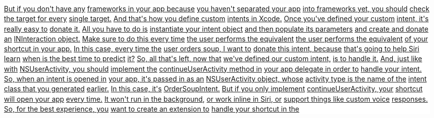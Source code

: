 [But if you don't have any](https://developer.apple.com/videos/wwdc2018/videos/play/wwdc2018/211/?time=929) [frameworks in your app because](https://developer.apple.com/videos/wwdc2018/videos/play/wwdc2018/211/?time=931) [you haven't separated your app](https://developer.apple.com/videos/wwdc2018/videos/play/wwdc2018/211/?time=932) [into frameworks yet, you should](https://developer.apple.com/videos/wwdc2018/videos/play/wwdc2018/211/?time=933) [check the target for every](https://developer.apple.com/videos/wwdc2018/videos/play/wwdc2018/211/?time=935) [single target.](https://developer.apple.com/videos/wwdc2018/videos/play/wwdc2018/211/?time=937) [And that's how you define custom](https://developer.apple.com/videos/wwdc2018/videos/play/wwdc2018/211/?time=939) [intents in Xcode.](https://developer.apple.com/videos/wwdc2018/videos/play/wwdc2018/211/?time=941) [Once you've defined your custom](https://developer.apple.com/videos/wwdc2018/videos/play/wwdc2018/211/?time=944) [intent, it's really easy to](https://developer.apple.com/videos/wwdc2018/videos/play/wwdc2018/211/?time=945) [donate it.](https://developer.apple.com/videos/wwdc2018/videos/play/wwdc2018/211/?time=946) [All you have to do is](https://developer.apple.com/videos/wwdc2018/videos/play/wwdc2018/211/?time=947) [instantiate your intent object](https://developer.apple.com/videos/wwdc2018/videos/play/wwdc2018/211/?time=948) [and then populate its parameters](https://developer.apple.com/videos/wwdc2018/videos/play/wwdc2018/211/?time=951) [and create and donate an](https://developer.apple.com/videos/wwdc2018/videos/play/wwdc2018/211/?time=952) [INInteraction object.](https://developer.apple.com/videos/wwdc2018/videos/play/wwdc2018/211/?time=954) [Make sure to do this every time](https://developer.apple.com/videos/wwdc2018/videos/play/wwdc2018/211/?time=956) [the user performs the equivalent](https://developer.apple.com/videos/wwdc2018/videos/play/wwdc2018/211/?time=958) [the user performs the equivalent](https://developer.apple.com/videos/wwdc2018/videos/play/wwdc2018/211/?time=958) [of your shortcut in your app.](https://developer.apple.com/videos/wwdc2018/videos/play/wwdc2018/211/?time=960) [In this case, every time the](https://developer.apple.com/videos/wwdc2018/videos/play/wwdc2018/211/?time=962) [user orders soup, I want to](https://developer.apple.com/videos/wwdc2018/videos/play/wwdc2018/211/?time=965) [donate this intent, because](https://developer.apple.com/videos/wwdc2018/videos/play/wwdc2018/211/?time=967) [that's going to help Siri learn](https://developer.apple.com/videos/wwdc2018/videos/play/wwdc2018/211/?time=969) [when is the best time to predict](https://developer.apple.com/videos/wwdc2018/videos/play/wwdc2018/211/?time=970) [it?](https://developer.apple.com/videos/wwdc2018/videos/play/wwdc2018/211/?time=972) [So, all that's left, now that](https://developer.apple.com/videos/wwdc2018/videos/play/wwdc2018/211/?time=973) [we've defined our custom intent,](https://developer.apple.com/videos/wwdc2018/videos/play/wwdc2018/211/?time=975) [is to handle it.](https://developer.apple.com/videos/wwdc2018/videos/play/wwdc2018/211/?time=976) [And, just like with](https://developer.apple.com/videos/wwdc2018/videos/play/wwdc2018/211/?time=978) [NSUserActivity, you should](https://developer.apple.com/videos/wwdc2018/videos/play/wwdc2018/211/?time=979) [implement the](https://developer.apple.com/videos/wwdc2018/videos/play/wwdc2018/211/?time=980) [continueUserActivity method in](https://developer.apple.com/videos/wwdc2018/videos/play/wwdc2018/211/?time=981) [your app delegate in order to](https://developer.apple.com/videos/wwdc2018/videos/play/wwdc2018/211/?time=983) [handle your intent.](https://developer.apple.com/videos/wwdc2018/videos/play/wwdc2018/211/?time=984) [So, when an intent is opened in](https://developer.apple.com/videos/wwdc2018/videos/play/wwdc2018/211/?time=986) [your app, it's passed in as an](https://developer.apple.com/videos/wwdc2018/videos/play/wwdc2018/211/?time=988) [NSUserActivity object, whose](https://developer.apple.com/videos/wwdc2018/videos/play/wwdc2018/211/?time=990) [activity type is the name of the](https://developer.apple.com/videos/wwdc2018/videos/play/wwdc2018/211/?time=992) [intent class that you generated](https://developer.apple.com/videos/wwdc2018/videos/play/wwdc2018/211/?time=994) [earlier.](https://developer.apple.com/videos/wwdc2018/videos/play/wwdc2018/211/?time=996) [In this case, it's](https://developer.apple.com/videos/wwdc2018/videos/play/wwdc2018/211/?time=996) [OrderSoupIntent.](https://developer.apple.com/videos/wwdc2018/videos/play/wwdc2018/211/?time=997) [But if you only implement](https://developer.apple.com/videos/wwdc2018/videos/play/wwdc2018/211/?time=1000) [continueUserActivity, your](https://developer.apple.com/videos/wwdc2018/videos/play/wwdc2018/211/?time=1001) [shortcut will open your app](https://developer.apple.com/videos/wwdc2018/videos/play/wwdc2018/211/?time=1003) [every time.](https://developer.apple.com/videos/wwdc2018/videos/play/wwdc2018/211/?time=1004) [It won't run in the background,](https://developer.apple.com/videos/wwdc2018/videos/play/wwdc2018/211/?time=1005) [or work inline in Siri, or](https://developer.apple.com/videos/wwdc2018/videos/play/wwdc2018/211/?time=1007) [support things like custom voice](https://developer.apple.com/videos/wwdc2018/videos/play/wwdc2018/211/?time=1008) [responses.](https://developer.apple.com/videos/wwdc2018/videos/play/wwdc2018/211/?time=1010) [So, for the best experience, you](https://developer.apple.com/videos/wwdc2018/videos/play/wwdc2018/211/?time=1011) [want to create an extension to](https://developer.apple.com/videos/wwdc2018/videos/play/wwdc2018/211/?time=1012) [handle your shortcut in the](https://developer.apple.com/videos/wwdc2018/videos/play/wwdc2018/211/?time=1014)